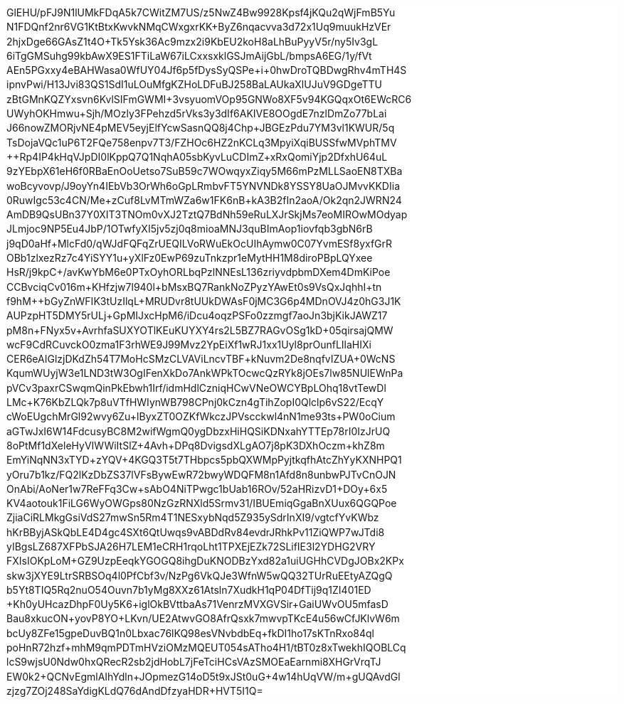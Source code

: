 GlEHU/pFJ9N1lUMkFDqA5k7CWitZM7US/z5NwZ4Bw9928Kpsf4jKQu2qWjFmB5Yu
N1FDQnf2nr6VG1KtBtxKwvkNMqCWxgxrKK+ByZ6nqacvva3d72x1Uq9muukHzVEr
2hjxDge66GAsZ1t4O+Tk5Ysk36Ac9mzx2i9KbEU2koH8aLhBuPyyV5r/ny5Iv3gL
6iTgGMSuhg99kbAwX9ES1FTiLaW67iLCxxsxklGSJmAijGbL/bmpsA6EG/1y/fVt
AEn5PGxxy4eBAHWasa0WfUY04Jf6p5fDysSyQSPe+i+0hwDroTQBDwgRhv4mTH4S
ipnvPwi/H13Jvi83QS1SdI1uLOuMfgKZHoLDFuBJ258BaLAUkaXlUJuV9GDgeTTU
zBtGMnKQZYxsvn6KvlSIFmGWMI+3vsyuomVOp95GNWo8XF5v94KGQqxOt6EWcRC6
UWyhOKHmwu+Sjh/MOzly3FPehzd5rVks3y3dIf6AKIVE8OOgdE7nzlDmZo77bLai
J66nowZMORjvNE4pMEV5eyjElfYcwSasnQQ8j4Chp+JBGEzPdu7YM3vl1KWUR/5q
TsDojaVQc1uP6T2FQe758enpv7T3/FZHOc6HZ2nKCLq3MpyiXqiBUSSfwMVphTMV
++Rp4IP4kHqVJpDI0lKppQ7Q1NqhA05sbKyvLuCDImZ+xRxQomiYjp2DfxhU64uL
9zYEbpX61eH6f0RBaEnOoUetso7SuB59c7WOwqyxZiqy5M66mPzMLLSaoEN8TXBa
woBcyvovp/J9oyYn4IEbVb3OrWh6oGpLRmbvFT5YNVNDk8YSSY8UaOJMvvKKDIia
0RuwIgc53c4CN/Me+zCuf8LvMTmWZa6w1FK6nB+kA3B2fIn2aoA/Ok2qn2JWRN24
AmDB9QsUBn37Y0XIT3TNOm0vXJ2TztQ7BdNh59eRuLXJrSkjMs7eoMIROwMOdyap
JLmjoc9NP5Eu4JbP/1OTwfyXI5jv5zj0q8mioaMNJ3quBImAop1iovfqb3gbN6rB
j9qD0aHf+MlcFd0/qWJdFQFqZrUEQILVoRWuEkOcUIhAymw0C07YvmESf8yxfGrR
OBb1zlxezRz7c4YiSYY1u+yXlFz0EwP69zuTnkzpr1eMytHH1M8diroPBpLQYxee
HsR/j9kpC+/avKwYbM6e0PTxOyhORLbqPzlNNEsL136zriyvdpbmDXem4DmKiPoe
CCBvciqCv016m+KHfzjw7l940l+bMsxBQ7RankNoZPyzYAwEt0s9VsQxJqhhI+tn
f9hM++bGyZnWFIK3tUzIlqL+MRUDvr8tUUkDWAsF0jMC3G6p4MDnOVJ4z0hG3J1K
AUPzpHT5DMY5rULj+GpMIJxcHpM6/iDcu4oqzPSFo0zzmgf7aoJn3bjKikJAWZ17
pM8n+FNyx5v+AvrhfaSUXYOTlKEuKUYXY4rs2L5BZ7RAGvOSg1kD+05qirsajQMW
wcF9CdRCuvckO0zma1F3rhWE9J99Mvz2YpEiXf1wRJ1xx1Uyl8prOunfLIlaHIXi
CER6eAIGlzjDKdZh54T7MoHcSMzCLVAViLncvTBF+kNuvm2De8nqfvIZUA+0WcNS
KqumWUyjW3e1LND3tW3OgIFenXkDo7AnkWPkTOcwcQzRYk8jOEs7lw85NUlEWnPa
pVCv3paxrCSwqmQinPkEbwh1Irf/idmHdlCzniqHCwVNeOWCYBpLOhq18vtTewDl
LMc+K76KbZLQk7p8uVTfHWIynWB798CPnj0kCzn4gTihZopI0Qlclp6vS22/EcqY
cWoEUgchMrGl92wvy6Zu+lByxZT0OZKfWkczJPVscckwl4nN1me93ts+PW0oCium
aGTwJxI6W14FdcusyBC8M2wifWgmQ0ygDbzxHiHQSiKDNxahYTTEp78rI0IzJrUQ
8oPtMf1dXeleHyVIWWiItSlZ+4Avh+DPq8DvigsdXLgAO7j8pK3DXhOczm+khZ8m
EmYiNqNN3xTYD+zYQV+4KGQ3T5t7THbpcs5pbQXWMpPyjtkqfhAtcZhYyKXNHPQ1
yOru7b1kz/FQ2lKzDbZS37lVFsBywEwR72bwyWDQFM8n1Afd8n8unbwPJTvCnOJN
OnAbi/AoNer1w7ReFFq3Cw+sAbO4NiTPwgc1bUab16ROv/52aHRizvD1+DOy+6x5
KV4aotouk1FiLG6WyOWGps80NzGzRNXld5Srmv31/IBUEmiqGgaBnXUux6QGQPoe
ZjiaCiRLMkgGsiVdS27mwSn5Rm4T1NESxybNqd5Z935ySdrInXI9/vgtcfYvKWbz
hKrBByjASkQbLE4D4gc4SXt6QtUwqs9vABDdRv84evdrJRhkPv11ZiQWP7wJTdi8
yIBgsLZ687XFPbSJA26H7LEM1eCRH1rqoLht1TPXEjEZk72SLifIE3l2YDHG2VRY
FXIsIOKpLoM+GZ9UzpEeqkYGOGQ8ihgDuKNODBzYxd82a1uiUGHhCVDgJOBx2KPx
skw3jXYE9LtrSRBSOq4l0PfCbf3v/NzPg6VkQJe3WfnW5wQQ32TUrRuEEtyAZQgQ
b5Yt8TIQ5Rq2nuO54Ouvn7b1yMg8XXz61Atsln7XudkH1qP04DfTij9q1ZI401ED
+Kh0yUHcazDhpF0Uy5K6+iglOkBVttbaAs71VenrzMVXGVSir+GaiUWvOU5mfasD
Bau8xkucON+yovP8YO+LKvn/UE2AtwvGO8AfrQsxk7mwvpTKcE4u56wCfJKlvW6m
bcUy8ZFe15gpeDuvBQ1n0Lbxac76lKQ98esVNvbdbEq+fkDI1ho17sKTnRxo84ql
poHnR72hzf+mhM9qmPDTmHVziOMzMQEUT054sATho4H1/tBT0z8xTwekhIQOBLCq
lcS9wjsU0Ndw0hxQRecR2sb2jdHobL7jFeTciHCsVAzSMOEaEarnmi8XHGrVrqTJ
EW0k2+QCNvEgmlAIhYdln+JOpmezG14oD5t9xJSt0uG+4w14hUqVW/m+gUQAvdGl
zjzg7ZOj248SaYdigKLdQ76dAndDfzyaHDR+HVT5I1Q=
